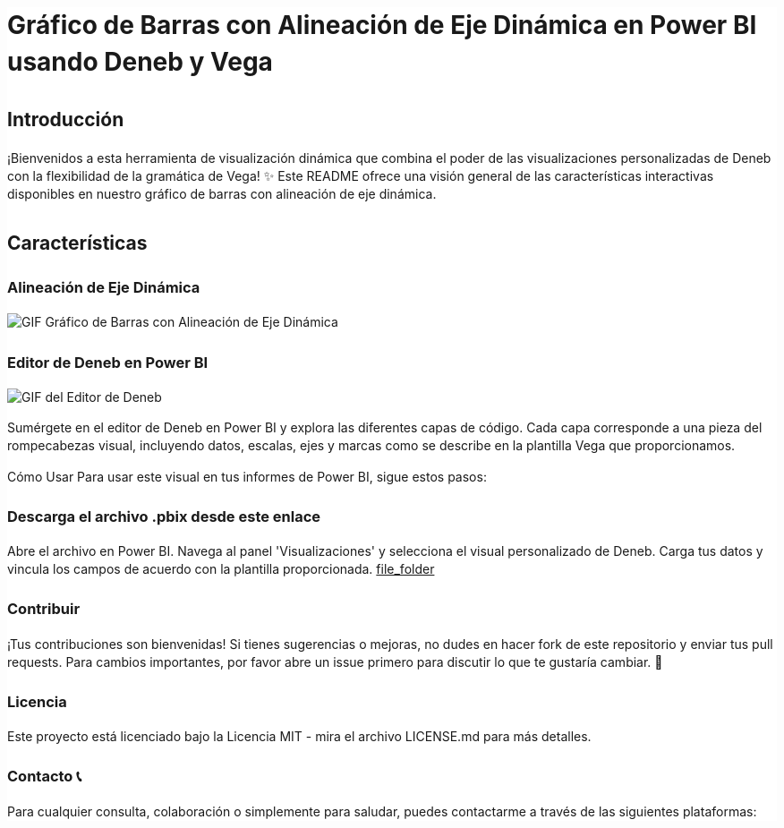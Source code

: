 # Gráfico de Barras con Alineación de Eje Dinámica en Power BI usando Deneb y Vega

## Introducción

¡Bienvenidos a esta herramienta de visualización dinámica que combina el poder de las visualizaciones personalizadas de Deneb con la flexibilidad de la gramática de Vega! :sparkles: Este README ofrece una visión general de las características interactivas disponibles en nuestro gráfico de barras con alineación de eje dinámica.

## Características

### Alineación de Eje Dinámica

![GIF Gráfico de Barras con Alineación de Eje Dinámica](https://github.com/cristobalsalcedo90/PowerBI-Deneb/blob/087e5b69d98616aaf1e389883461fa2a4f1ec3fa/Barras_Eje_Din%C3%A1mico/Files/Alineaci%C3%B3n_Din%C3%A1mica_del_Eje.gif)

### Editor de Deneb en Power BI

![GIF del Editor de Deneb](https://github.com/cristobalsalcedo90/PowerBI-Deneb/blob/087e5b69d98616aaf1e389883461fa2a4f1ec3fa/Barras_Eje_Din%C3%A1mico/Files/Alineaci%C3%B3n_Din%C3%A1mica_del_Eje.png)

Sumérgete en el editor de Deneb en Power BI y explora las diferentes capas de código. Cada capa corresponde a una pieza del rompecabezas visual, incluyendo datos, escalas, ejes y marcas como se describe en la plantilla Vega que proporcionamos.

Cómo Usar
Para usar este visual en tus informes de Power BI, sigue estos pasos:

### Descarga el archivo .pbix desde este enlace

Abre el archivo en Power BI.
Navega al panel 'Visualizaciones' y selecciona el visual personalizado de Deneb.
Carga tus datos y vincula los campos de acuerdo con la plantilla proporcionada.  [file_folder](https://github.com/cristobalsalcedo90/PowerBI-Deneb/raw/main/Barras_Eje_Din%C3%A1mico/Files/Alineaci%C3%B3n%20Din%C3%A1mica%20del%20Eje.pbix)

### Contribuir

¡Tus contribuciones son bienvenidas! Si tienes sugerencias o mejoras, no dudes en hacer fork de este repositorio y enviar tus pull requests. Para cambios importantes, por favor abre un issue primero para discutir lo que te gustaría cambiar. :handshake:

### Licencia

Este proyecto está licenciado bajo la Licencia MIT - mira el archivo LICENSE.md para más detalles.

### Contacto :telephone_receiver:

Para cualquier consulta, colaboración o simplemente para saludar, puedes contactarme a través de las siguientes plataformas:
